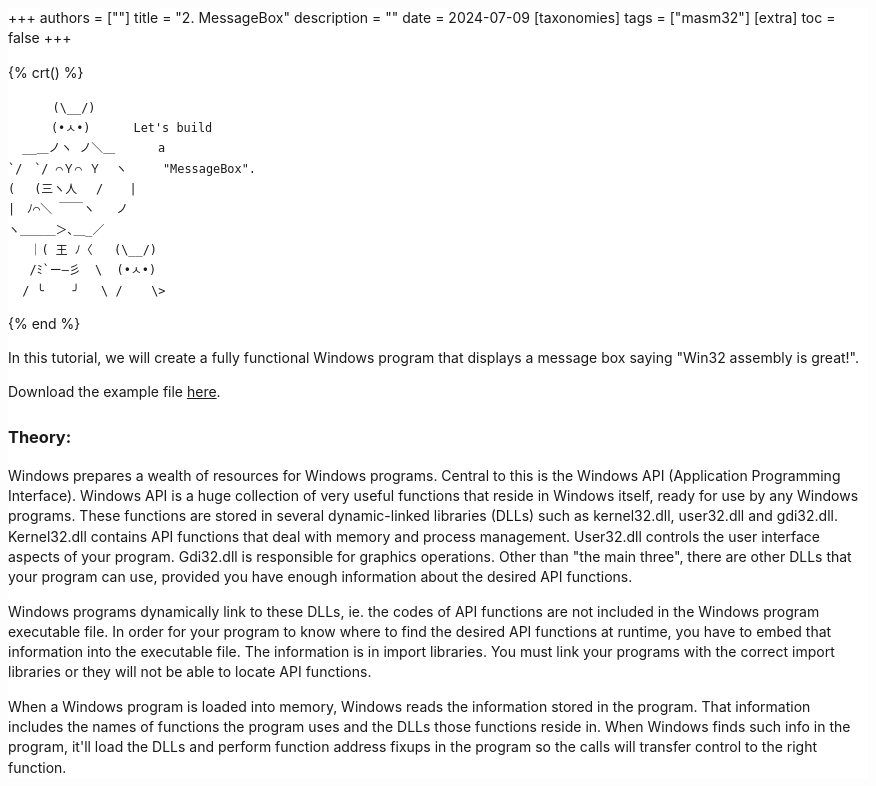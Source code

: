 +++
authors = [""]
title = "2. MessageBox"
description = ""
date = 2024-07-09
[taxonomies]
tags = ["masm32"]
[extra]
toc = false
+++

{% crt() %}

```
⠀     (\__/)
      (•ㅅ•)      Let's build
  __＿ノヽ ノ＼＿      a
`/　`/ ⌒Ｙ⌒ Ｙ  ヽ     "MessageBox".
( 　(三ヽ人　 /　  |
|　ﾉ⌒＼ ￣￣ヽ   ノ
ヽ＿＿＿＞､＿_／
   ｜( 王 ﾉ〈   (\__/)
   /ﾐ`ー―彡  \  (•ㅅ•)
  / ╰    ╯   \ /    \>
```

{% end %}


In this tutorial, we will create a fully functional Windows program that displays a message box saying "Win32 assembly is great!".

Download the example file [here](./tut02.zip).

### Theory:

Windows prepares a wealth of resources for Windows programs. Central to this is the Windows API (Application Programming Interface). Windows API is a huge collection of very useful functions that reside in Windows itself, ready for use by any Windows programs. These functions are stored in several dynamic-linked libraries (DLLs) such as kernel32.dll, user32.dll and gdi32.dll. Kernel32.dll contains API functions that deal with memory and process management. User32.dll controls the user interface aspects of your program. Gdi32.dll is responsible for graphics operations. Other than "the main three", there are other DLLs that your program can use, provided you have enough information about the desired API functions.  

Windows programs dynamically link to these DLLs, ie. the codes of API functions are not included in the Windows program executable file. In order for your program to know where to find the desired API functions at runtime, you have to embed that information into the executable file. The information is in import libraries. You must link your programs with the correct import libraries or they will not be able to locate API functions.  

When a Windows program is loaded into memory, Windows reads the information stored in the program. That information includes the names of functions the program uses and the DLLs those functions reside in. When Windows finds such info in the program, it'll load the DLLs and perform function address fixups in the program so the calls will transfer control to the right function.  
